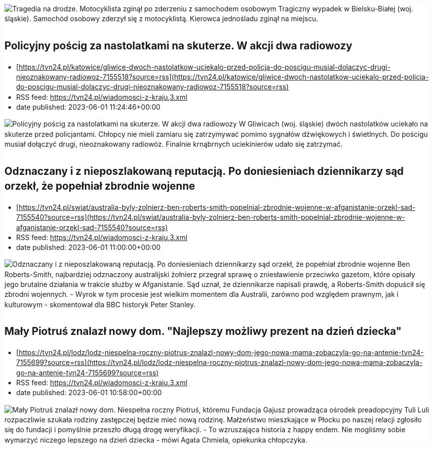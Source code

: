 <img alt="Tragedia na drodze. Motocyklista zginął po zderzeniu z samochodem osobowym" src="https://tvn24.pl/najnowsze/cdn-zdjecie-s9vfg0-w-wypadku-zginal-motocyklista-7155614/alternates/LANDSCAPE_1280" />
    Tragiczny wypadek w Bielsku-Białej (woj. śląskie). Samochód osobowy zderzył się z motocyklistą. Kierowca jednośladu zginął na miejscu.

## Policyjny pościg za nastolatkami na skuterze. W akcji dwa radiowozy
 - [https://tvn24.pl/katowice/gliwice-dwoch-nastolatkow-uciekalo-przed-policja-do-poscigu-musial-dolaczyc-drugi-nieoznakowany-radiowoz-7155518?source=rss](https://tvn24.pl/katowice/gliwice-dwoch-nastolatkow-uciekalo-przed-policja-do-poscigu-musial-dolaczyc-drugi-nieoznakowany-radiowoz-7155518?source=rss)
 - RSS feed: https://tvn24.pl/wiadomosci-z-kraju,3.xml
 - date published: 2023-06-01 11:24:46+00:00

<img alt="Policyjny pościg za nastolatkami na skuterze. W akcji dwa radiowozy" src="https://tvn24.pl/najnowsze/cdn-zdjecie-gza6hr-nastolatkowie-zostali-zatrzymani-po-ucieczce-7155499/alternates/LANDSCAPE_1280" />
    W Gliwicach (woj. śląskie) dwóch nastolatków uciekało na skuterze przed policjantami. Chłopcy nie mieli zamiaru się zatrzymywać pomimo sygnałów dźwiękowych i świetlnych. Do pościgu musiał dołączyć drugi, nieoznakowany radiowóz. Finalnie krnąbrnych uciekinierów udało się zatrzymać.

## Odznaczany i z nieposzlakowaną reputacją. Po doniesieniach dziennikarzy sąd orzekł, że popełniał zbrodnie wojenne
 - [https://tvn24.pl/swiat/australia-byly-zolnierz-ben-roberts-smith-popelnial-zbrodnie-wojenne-w-afganistanie-orzekl-sad-7155540?source=rss](https://tvn24.pl/swiat/australia-byly-zolnierz-ben-roberts-smith-popelnial-zbrodnie-wojenne-w-afganistanie-orzekl-sad-7155540?source=rss)
 - RSS feed: https://tvn24.pl/wiadomosci-z-kraju,3.xml
 - date published: 2023-06-01 11:00:00+00:00

<img alt="Odznaczany i z nieposzlakowaną reputacją. Po doniesieniach dziennikarzy sąd orzekł, że popełniał zbrodnie wojenne" src="https://tvn24.pl/najnowsze/cdn-zdjecie-9tajf8-ben-roberts-smith-7155216/alternates/LANDSCAPE_1280" />
    Ben Roberts-Smith, najbardziej odznaczony australijski żołnierz przegrał sprawę o zniesławienie przeciwko gazetom, które opisały jego brutalne działania w trakcie służby w Afganistanie. Sąd uznał, że dziennikarze napisali prawdę, a Roberts-Smith dopuścił się zbrodni wojennych. - Wyrok w tym procesie jest wielkim momentem dla Australii, zarówno pod względem prawnym, jak i kulturowym - skomentował dla BBC historyk Peter Stanley.

## Mały Piotruś znalazł nowy dom. "Najlepszy możliwy prezent na dzień dziecka"
 - [https://tvn24.pl/lodz/lodz-niespelna-roczny-piotrus-znalazl-nowy-dom-jego-nowa-mama-zobaczyla-go-na-antenie-tvn24-7155699?source=rss](https://tvn24.pl/lodz/lodz-niespelna-roczny-piotrus-znalazl-nowy-dom-jego-nowa-mama-zobaczyla-go-na-antenie-tvn24-7155699?source=rss)
 - RSS feed: https://tvn24.pl/wiadomosci-z-kraju,3.xml
 - date published: 2023-06-01 10:58:00+00:00

<img alt="Mały Piotruś znalazł nowy dom. " src="https://tvn24.pl/najnowsze/cdn-zdjecie-gegwv0-w-srodku-piotrus-i-jego-nowa-mama-7155808/alternates/LANDSCAPE_1280" />
    Niespełna roczny Piotruś, któremu Fundacja Gajusz prowadząca ośrodek preadopcyjny Tuli Luli rozpaczliwie szukała rodziny zastępczej będzie mieć nową rodzinę. Małżeństwo mieszkające w Płocku po naszej relacji zgłosiło się do fundacji i pomyślnie przeszło długą drogę weryfikacji. - To wzruszająca historia z happy endem. Nie mogliśmy sobie wymarzyć niczego lepszego na dzień dziecka - mówi Agata Chmiela, opiekunka chłopczyka.
